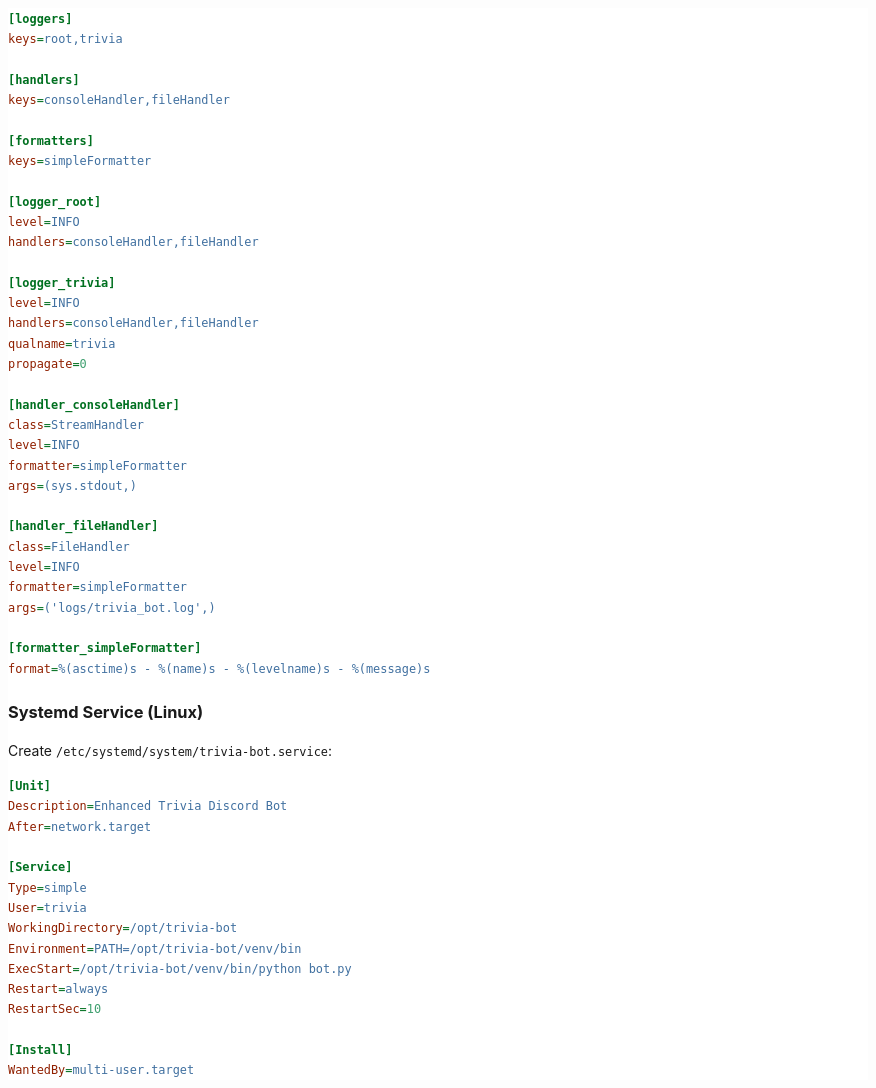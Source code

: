 ```ini
[loggers]
keys=root,trivia

[handlers]
keys=consoleHandler,fileHandler

[formatters]
keys=simpleFormatter

[logger_root]
level=INFO
handlers=consoleHandler,fileHandler

[logger_trivia]
level=INFO
handlers=consoleHandler,fileHandler
qualname=trivia
propagate=0

[handler_consoleHandler]
class=StreamHandler
level=INFO
formatter=simpleFormatter
args=(sys.stdout,)

[handler_fileHandler]
class=FileHandler
level=INFO
formatter=simpleFormatter
args=('logs/trivia_bot.log',)

[formatter_simpleFormatter]
format=%(asctime)s - %(name)s - %(levelname)s - %(message)s
```

### Systemd Service (Linux)

Create `/etc/systemd/system/trivia-bot.service`:

```ini
[Unit]
Description=Enhanced Trivia Discord Bot
After=network.target

[Service]
Type=simple
User=trivia
WorkingDirectory=/opt/trivia-bot
Environment=PATH=/opt/trivia-bot/venv/bin
ExecStart=/opt/trivia-bot/venv/bin/python bot.py
Restart=always
RestartSec=10

[Install]
WantedBy=multi-user.target
```
